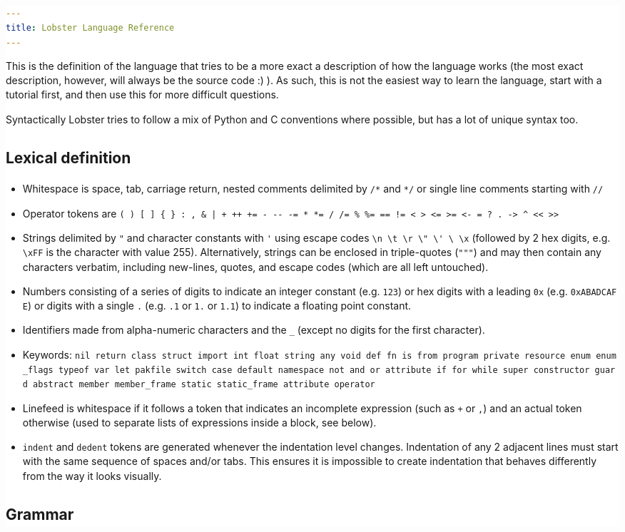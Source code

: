 ```yaml
---
title: Lobster Language Reference
---
```


This is the definition of the language that tries to be a more exact a
description of how the language works (the most exact description, however, will
always be the source code :) ). As such, this is not the easiest way to learn the
language, start with a tutorial first, and then use this for more difficult
questions.

Syntactically Lobster tries to follow a mix of Python and C conventions where
possible, but has a lot of unique syntax too.

Lexical definition
------------------

-   Whitespace is space, tab, carriage return, nested comments delimited by `/*`
    and `*/` or single line comments starting with `//`

-   Operator tokens are `( ) [ ] { } : , & | + ++ += - -- -= * *= / /= % %= ==
    != < > <= >= <- = ? . -> ^ << >>`

-   Strings delimited by `"` and character constants with `'` using escape codes
    `\n \t \r \" \' \ \x` (followed by 2 hex digits, e.g. `\xFF` is the
    character with value 255). Alternatively, strings can be enclosed in
    triple-quotes (`"""`) and may then contain any characters verbatim,
    including new-lines, quotes, and escape codes (which are all left
    untouched).

-   Numbers consisting of a series of digits to indicate an integer constant
    (e.g. `123`) or hex digits with a leading `0x` (e.g. `0xABADCAFE`) or digits
    with a single `.` (e.g. `.1` or `1.` or `1.1`) to indicate a floating point
    constant.

-   Identifiers made from alpha-numeric characters and the `_` (except no digits
    for the first character).

-   Keywords: `nil return class struct import int float string any void
    def fn is from program private resource enum enum_flags typeof
    var let pakfile switch case default namespace not and or attribute
    if for while super constructor guard abstract member member_frame
    static static_frame attribute operator`

-   Linefeed is whitespace if it follows a token that indicates an incomplete
    expression (such as `+` or `,`) and an actual token otherwise (used to
    separate lists of expressions inside a block, see below).

-   `indent` and `dedent` tokens are generated whenever the indentation level
    changes. Indentation of any 2 adjacent lines must start with the same
    sequence of spaces and/or tabs. This ensures it is impossible to create
    indentation that behaves differently from the way it looks visually.

Grammar
-------
